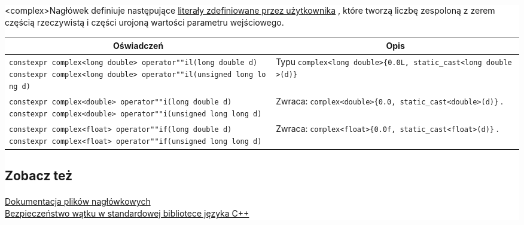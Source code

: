 \<complex>Nagłówek definiuje następujące [literały zdefiniowane przez użytkownika](../cpp/user-defined-literals-cpp.md) , które tworzą liczbę zespoloną z zerem częścią rzeczywistą i części urojoną wartości parametru wejściowego.

|Oświadczeń|Opis|
|-|-|
|`constexpr complex<long double> operator""il(long double d)`<br />`constexpr complex<long double> operator""il(unsigned long long d)`|Typu `complex<long double>{0.0L, static_cast<long double>(d)}`|
|`constexpr complex<double> operator""i(long double d)`<br />`constexpr complex<double> operator""i(unsigned long long d)`|Zwraca: `complex<double>{0.0, static_cast<double>(d)}` .|
|`constexpr complex<float> operator""if(long double d)`<br />`constexpr complex<float> operator""if(unsigned long long d)`|Zwraca: `complex<float>{0.0f, static_cast<float>(d)}` .|

## <a name="see-also"></a>Zobacz też

[Dokumentacja plików nagłówkowych](../standard-library/cpp-standard-library-header-files.md)\
[Bezpieczeństwo wątku w standardowej bibliotece języka C++](../standard-library/thread-safety-in-the-cpp-standard-library.md)
